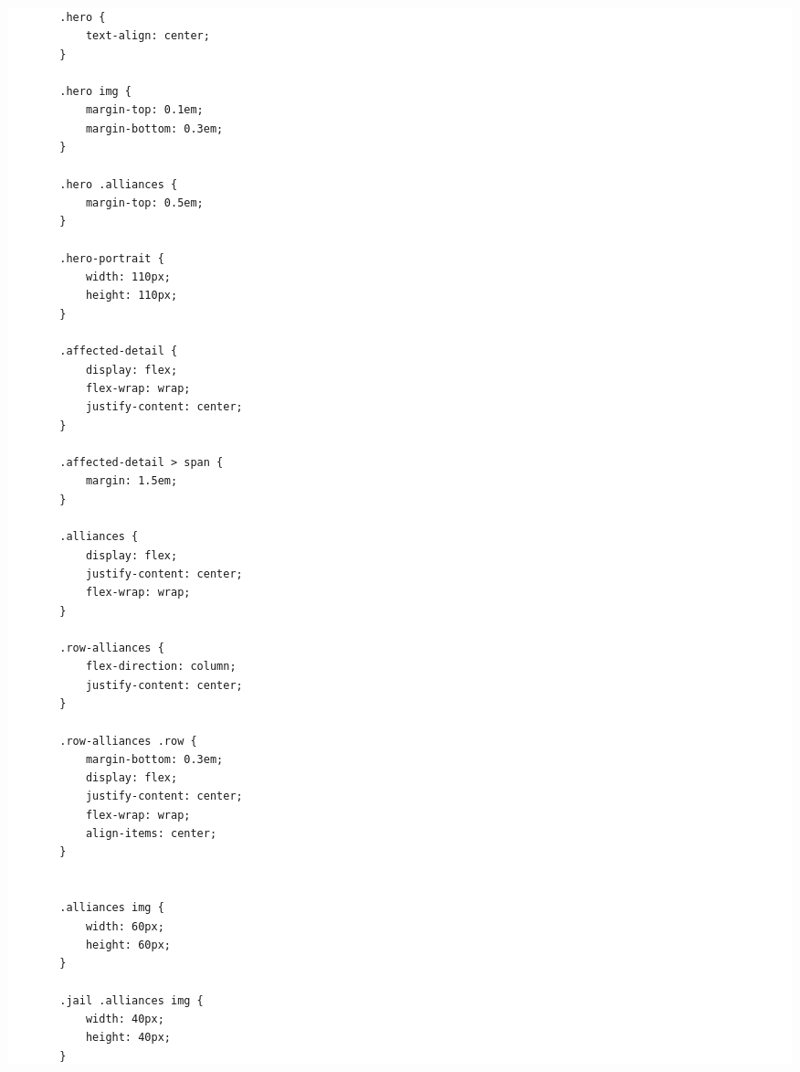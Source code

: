             .hero {
                text-align: center;
            }

            .hero img {
                margin-top: 0.1em;
                margin-bottom: 0.3em;
            }

            .hero .alliances {
                margin-top: 0.5em;
            }

            .hero-portrait {
                width: 110px;
                height: 110px;
            }

            .affected-detail {
                display: flex;
                flex-wrap: wrap;
                justify-content: center;                
            }

            .affected-detail > span {
                margin: 1.5em;
            }

            .alliances {
                display: flex;
                justify-content: center;
                flex-wrap: wrap;
            }

            .row-alliances {
                flex-direction: column;
                justify-content: center;
            }

            .row-alliances .row {
                margin-bottom: 0.3em;
                display: flex;
                justify-content: center;
                flex-wrap: wrap;
                align-items: center;
            }


            .alliances img {
                width: 60px;
                height: 60px;
            }

            .jail .alliances img {
                width: 40px;
                height: 40px;
            }
